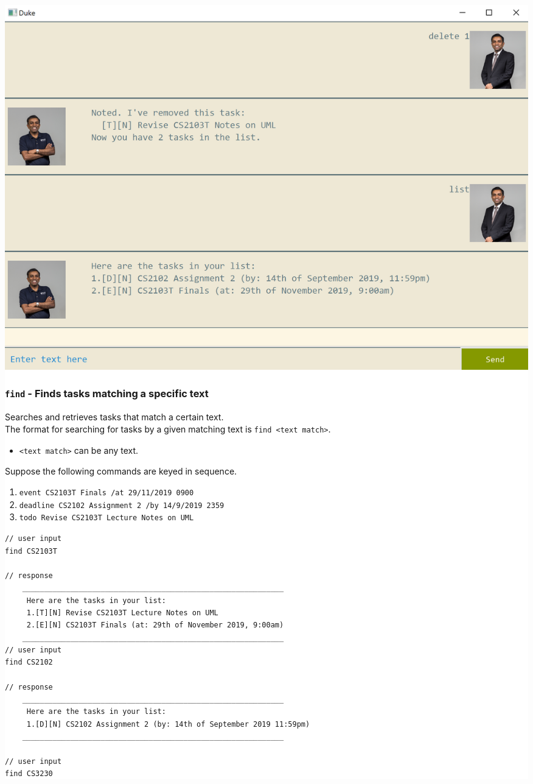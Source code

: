 ![delete-pic](images/delete-pic.png)

### <a name="find-usage"></a>`find` - Finds tasks matching a specific text
Searches and retrieves tasks that match a certain text.  
The format for searching for tasks by a given matching text is `find <text match>`.
- `<text match>` can be any text.

Suppose the following commands are keyed in sequence.  
1. `event CS2103T Finals /at 29/11/2019 0900`
2. `deadline CS2102 Assignment 2 /by 14/9/2019 2359`
3. `todo Revise CS2103T Lecture Notes on UML`

```
// user input
find CS2103T

// response
    ____________________________________________________________
     Here are the tasks in your list:
     1.[T][N] Revise CS2103T Lecture Notes on UML
     2.[E][N] CS2103T Finals (at: 29th of November 2019, 9:00am)
    ____________________________________________________________
// user input
find CS2102

// response
    ____________________________________________________________
     Here are the tasks in your list:
     1.[D][N] CS2102 Assignment 2 (by: 14th of September 2019 11:59pm)
    ____________________________________________________________

// user input
find CS3230
```